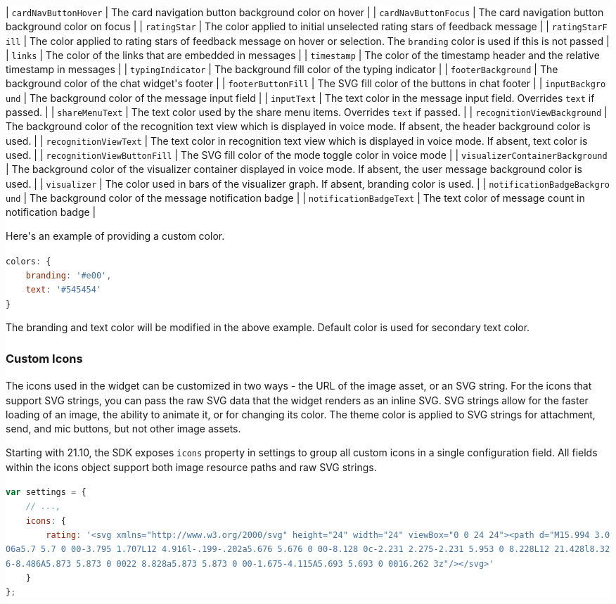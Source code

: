 | `cardNavButtonHover` | The card navigation button background color on hover |
| `cardNavButtonFocus` | The card navigation button background color on focus |
| `ratingStar` | The color applied to initial unselected rating stars of feedback message |
| `ratingStarFill` | The color applied to rating stars of feedback message on hover or selection. The `branding` color is used if this is not passed |
| `links` | The color of the links that are embedded in messages |
| `timestamp` | The color of the timestamp header and the relative timestamp in messages |
| `typingIndicator` | The background fill color of the typing indicator |
| `footerBackground` | The background color of the chat widget's footer |
| `footerButtonFill` | The SVG fill color of the buttons in chat footer |
| `inputBackground` | The background color of the message input field |
| `inputText` | The text color in the message input field. Overrides `text` if passed. |
| `shareMenuText` | The text color used by the share menu items. Overrides `text` if passed. |
| `recognitionViewBackground` | The background color of the recognition text view which is displayed in voice mode. If absent, the header background color is used. |
| `recognitionViewText` | The text color in recognition text view which is displayed in voice mode. If absent, text color is used. |
| `recognitionViewButtonFill` | The SVG fill color of the mode toggle color in voice mode |
| `visualizerContainerBackground` | The background color of the visualizer container displayed in voice mode. If absent, the user message background color is used. |
| `visualizer` | The color used in bars of the visualizer graph. If absent, branding color is used. |
| `notificationBadgeBackground` | The background color of the message notification badge |
| `notificationBadgeText` | The text color of message count in notification badge |

Here's an example of providing a custom color.
```js
colors: {
    branding: '#e00',
    text: '#545454'
}
```
The branding and text color will be modified in the above example. Default color is used for secondary text color.

### Custom Icons

The icons used in the widget can be customized in two ways - the URL of the image asset, or an SVG string. For the icons that support SVG strings, you can pass the raw SVG data that the widget renders as an inline SVG. SVG strings allow for the faster loading of an image, the ability to animate it, or for changing its color. The theme color is applied to SVG strings for attachment, send, and mic buttons, but not other image assets.

Starting with 21.10, the SDK exposes `icons` property in settings to group all custom icons in a single configuration field.
All fields within the icons object support both image resource paths and raw SVG strings.
```js
var settings = {
    // ...,
    icons: {
        rating: '<svg xmlns="http://www.w3.org/2000/svg" height="24" width="24" viewBox="0 0 24 24"><path d="M15.994 3.006a5.7 5.7 0 00-3.795 1.707L12 4.916l-.199-.202a5.676 5.676 0 00-8.128 0c-2.231 2.275-2.231 5.953 0 8.228L12 21.428l8.326-8.486A5.873 5.873 0 0022 8.828a5.873 5.873 0 00-1.675-4.115A5.693 5.693 0 0016.262 3z"/></svg>'
    }
};
```
